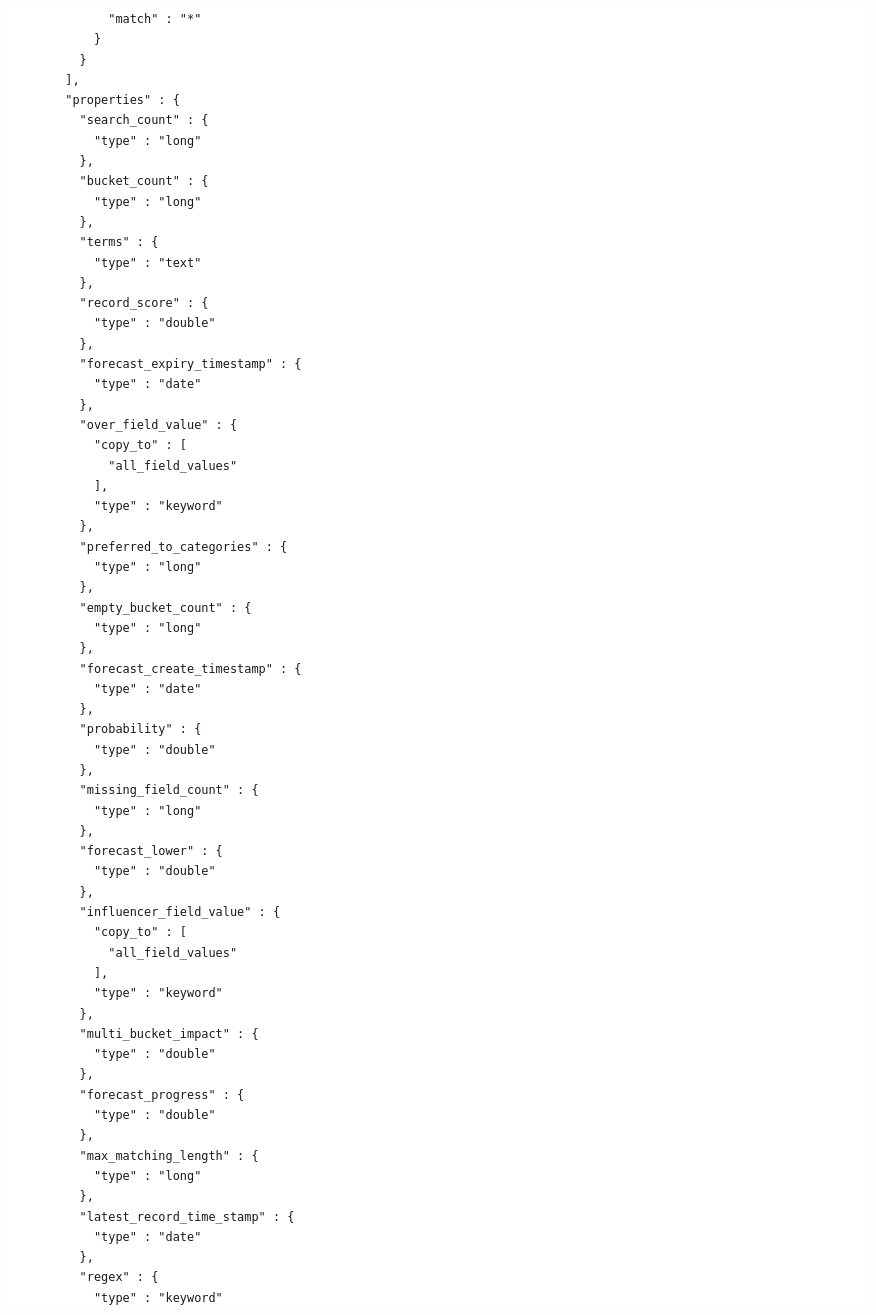                   "match" : "*"
                }
              }
            ],
            "properties" : {
              "search_count" : {
                "type" : "long"
              },
              "bucket_count" : {
                "type" : "long"
              },
              "terms" : {
                "type" : "text"
              },
              "record_score" : {
                "type" : "double"
              },
              "forecast_expiry_timestamp" : {
                "type" : "date"
              },
              "over_field_value" : {
                "copy_to" : [
                  "all_field_values"
                ],
                "type" : "keyword"
              },
              "preferred_to_categories" : {
                "type" : "long"
              },
              "empty_bucket_count" : {
                "type" : "long"
              },
              "forecast_create_timestamp" : {
                "type" : "date"
              },
              "probability" : {
                "type" : "double"
              },
              "missing_field_count" : {
                "type" : "long"
              },
              "forecast_lower" : {
                "type" : "double"
              },
              "influencer_field_value" : {
                "copy_to" : [
                  "all_field_values"
                ],
                "type" : "keyword"
              },
              "multi_bucket_impact" : {
                "type" : "double"
              },
              "forecast_progress" : {
                "type" : "double"
              },
              "max_matching_length" : {
                "type" : "long"
              },
              "latest_record_time_stamp" : {
                "type" : "date"
              },
              "regex" : {
                "type" : "keyword"